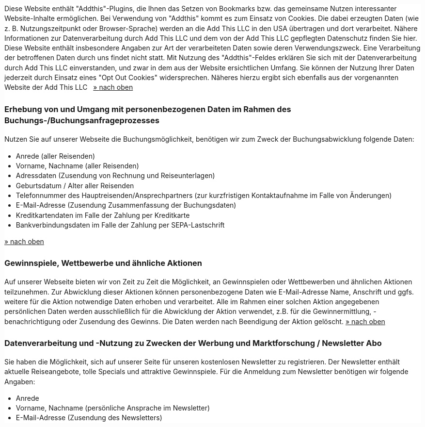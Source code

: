 Diese Website enthält "Addthis"-Plugins, die Ihnen das Setzen von Bookmarks bzw. das gemeinsame Nutzen interessanter Website-Inhalte ermöglichen. Bei Verwendung von "Addthis" kommt es zum Einsatz von Cookies. Die dabei erzeugten Daten (wie z. B. Nutzungszeitpunkt oder Browser-Sprache) werden an die Add This LLC in den USA übertragen und dort verarbeitet. Nähere Informationen zur Datenverarbeitung durch Add This LLC und dem von der Add This LLC gepflegten Datenschutz finden Sie hier. Diese Website enthält insbesondere Angaben zur Art der verarbeiteten Daten sowie deren Verwendungszweck. Eine Verarbeitung der betroffenen Daten durch uns findet nicht statt. Mit Nutzung des "Addthis"-Feldes erklären Sie sich mit der Datenverarbeitung durch Add This LLC einverstanden, und zwar in dem aus der Website ersichtlichen Umfang. Sie können der Nutzung Ihrer Daten jederzeit durch Einsatz eines "Opt Out Cookies" widersprechen. Näheres hierzu ergibt sich ebenfalls aus der vorgenannten Website der Add This LLC
  <a href="#" class="more-links" title="nach oben">» <span class="link-text">nach oben</span></a>

### Erhebung von und Umgang mit personenbezogenen Daten im Rahmen des Buchungs-/Buchungsanfrageprozesses<a href="" id="item_10445"></a>

Nutzen Sie auf unserer Webseite die Buchungsmöglichkeit, benötigen wir zum Zweck der Buchungsabwicklung folgende Daten:
-   Anrede (aller Reisenden)
-   Vorname, Nachname (aller Reisenden)
-   Adressdaten (Zusendung von Rechnung und Reiseunterlagen)
-   Geburtsdatum / Alter aller Reisenden
-   Telefonnummer des Hauptreisenden/Ansprechpartners (zur kurzfristigen Kontaktaufnahme im Falle von Änderungen)
-   E-Mail-Adresse (Zusendung Zusammenfassung der Buchungsdaten)
-   Kreditkartendaten im Falle der Zahlung per Kreditkarte
-   Bankverbindungsdaten im Falle der Zahlung per SEPA-Lastschrift

<a href="#" class="more-links" title="nach oben">» <span class="link-text">nach oben</span></a>

### Gewinnspiele, Wettbewerbe und ähnliche Aktionen<a href="" id="item_48478"></a>

Auf unserer Webseite bieten wir von Zeit zu Zeit die Möglichkeit, an Gewinnspielen oder Wettbewerben und ähnlichen Aktionen teilzunehmen. Zur Abwicklung dieser Aktionen können personenbezogene Daten wie E-Mail-Adresse Name, Anschrift und ggfs. weitere für die Aktion notwendige Daten erhoben und verarbeitet. Alle im Rahmen einer solchen Aktion angegebenen persönlichen Daten werden ausschließlich für die Abwicklung der Aktion verwendet, z.B. für die Gewinnermittlung, -benachrichtigung oder Zusendung des Gewinns. Die Daten werden nach Beendigung der Aktion gelöscht.
<a href="#" class="more-links" title="nach oben">» <span class="link-text">nach oben</span></a>

### Datenverarbeitung und -Nutzung zu Zwecken der Werbung und Marktforschung / Newsletter Abo<a href="" id="item_48479"></a>

Sie haben die Möglichkeit, sich auf unserer Seite für unseren kostenlosen Newsletter zu registrieren. Der Newsletter enthält aktuelle Reiseangebote, tolle Specials und attraktive Gewinnspiele.
Für die Anmeldung zum Newsletter benötigen wir folgende Angaben:
-   Anrede
-   Vorname, Nachname (persönliche Ansprache im Newsletter)
-   E-Mail-Adresse (Zusendung des Newsletters)
